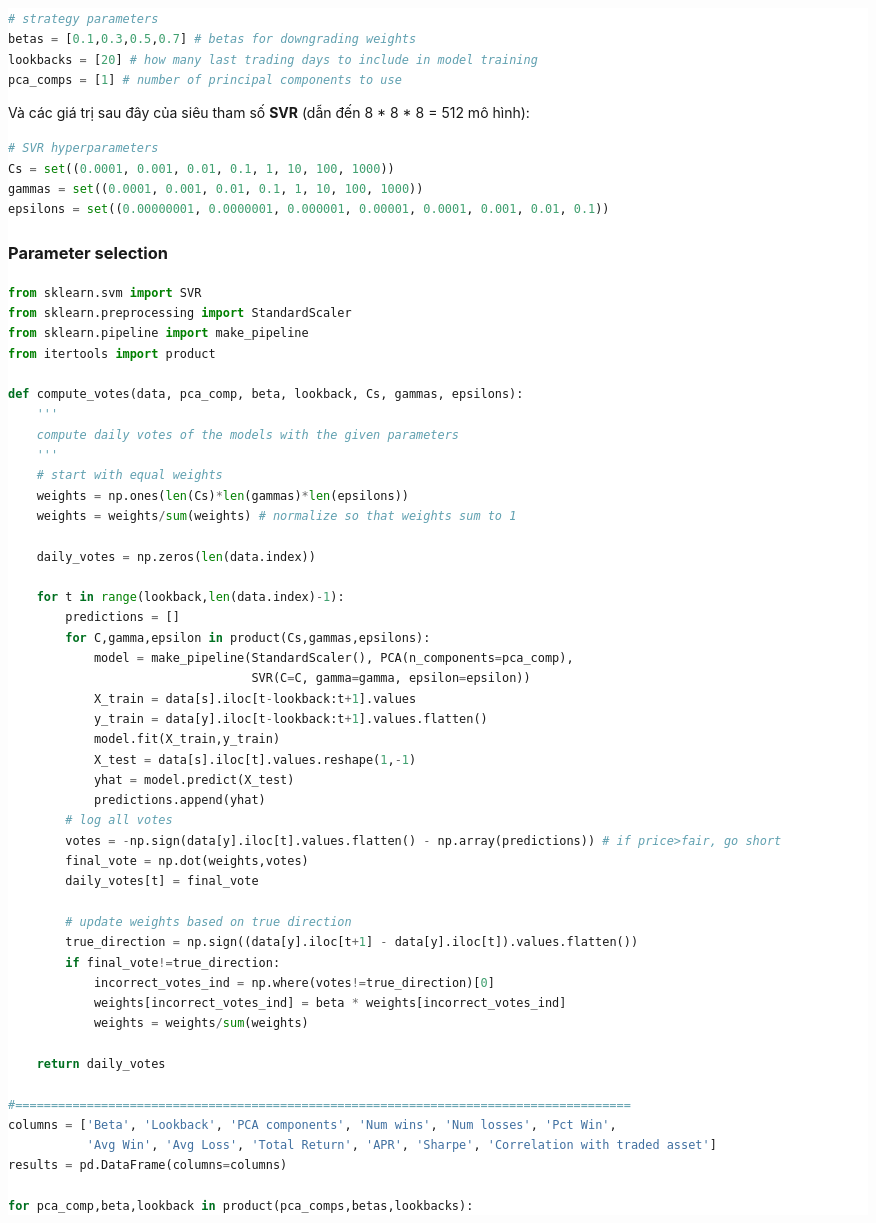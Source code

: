 ```python
# strategy parameters
betas = [0.1,0.3,0.5,0.7] # betas for downgrading weights
lookbacks = [20] # how many last trading days to include in model training
pca_comps = [1] # number of principal components to use
```

Và các giá trị sau đây của siêu tham số **SVR** (dẫn đến 8 * 8 * 8 = 512 mô hình):

```python
# SVR hyperparameters
Cs = set((0.0001, 0.001, 0.01, 0.1, 1, 10, 100, 1000))
gammas = set((0.0001, 0.001, 0.01, 0.1, 1, 10, 100, 1000))
epsilons = set((0.00000001, 0.0000001, 0.000001, 0.00001, 0.0001, 0.001, 0.01, 0.1))
```

### Parameter selection

```python
from sklearn.svm import SVR
from sklearn.preprocessing import StandardScaler
from sklearn.pipeline import make_pipeline
from itertools import product

def compute_votes(data, pca_comp, beta, lookback, Cs, gammas, epsilons):
    '''
    compute daily votes of the models with the given parameters
    '''
    # start with equal weights
    weights = np.ones(len(Cs)*len(gammas)*len(epsilons))
    weights = weights/sum(weights) # normalize so that weights sum to 1

    daily_votes = np.zeros(len(data.index))

    for t in range(lookback,len(data.index)-1):
        predictions = []
        for C,gamma,epsilon in product(Cs,gammas,epsilons):
            model = make_pipeline(StandardScaler(), PCA(n_components=pca_comp), 
                                  SVR(C=C, gamma=gamma, epsilon=epsilon))
            X_train = data[s].iloc[t-lookback:t+1].values
            y_train = data[y].iloc[t-lookback:t+1].values.flatten()
            model.fit(X_train,y_train)
            X_test = data[s].iloc[t].values.reshape(1,-1)
            yhat = model.predict(X_test)
            predictions.append(yhat)
        # log all votes
        votes = -np.sign(data[y].iloc[t].values.flatten() - np.array(predictions)) # if price>fair, go short
        final_vote = np.dot(weights,votes)
        daily_votes[t] = final_vote   

        # update weights based on true direction
        true_direction = np.sign((data[y].iloc[t+1] - data[y].iloc[t]).values.flatten()) 
        if final_vote!=true_direction:
            incorrect_votes_ind = np.where(votes!=true_direction)[0]
            weights[incorrect_votes_ind] = beta * weights[incorrect_votes_ind]
            weights = weights/sum(weights)

    return daily_votes

#======================================================================================
columns = ['Beta', 'Lookback', 'PCA components', 'Num wins', 'Num losses', 'Pct Win', 
           'Avg Win', 'Avg Loss', 'Total Return', 'APR', 'Sharpe', 'Correlation with traded asset']
results = pd.DataFrame(columns=columns)

for pca_comp,beta,lookback in product(pca_comps,betas,lookbacks):
```